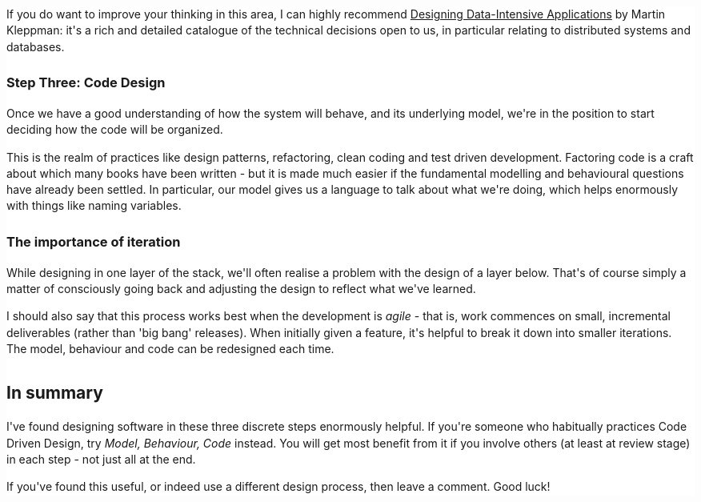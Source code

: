 If you do want to improve your thinking in this area, I can highly recommend [Designing Data-Intensive Applications](https://www.oreilly.com/library/view/designing-data-intensive-applications/9781491903063/) by Martin Kleppman: it's a rich and detailed catalogue of the technical decisions open to us, in particular relating to distributed systems and databases.

### Step Three: Code Design

Once we have a good understanding of how the system will behave, and its underlying model, we're in the position to start deciding how the code will be organized.

This is the realm of practices like design patterns, refactoring, clean coding and test driven development. Factoring code is a craft about which many books have been written - but it is made much easier if the fundamental modelling and behavioural questions have already been settled. In particular, our model gives us a language to talk about what we're doing, which helps enormously with things like naming variables.

### The importance of iteration

While designing in one layer of the stack, we'll often realise a problem with the design of a layer below. That's of course simply a matter of consciously going back and adjusting the design to reflect what we've learned.

I should also say that this process works best when the development is _agile_ - that is, work commences on small, incremental deliverables (rather than 'big bang' releases). When initially given a feature, it's helpful to break it down into smaller iterations. The model, behaviour and code can be redesigned each time.

## In summary

I've found designing software in these three discrete steps enormously helpful. If you're someone who habitually practices Code Driven Design, try _Model, Behaviour, Code_ instead. You will get most benefit from it if you involve others (at least at review stage) in each step - not just all at the end.

If you've found this useful, or indeed use a different design process, then leave a comment. Good luck!
